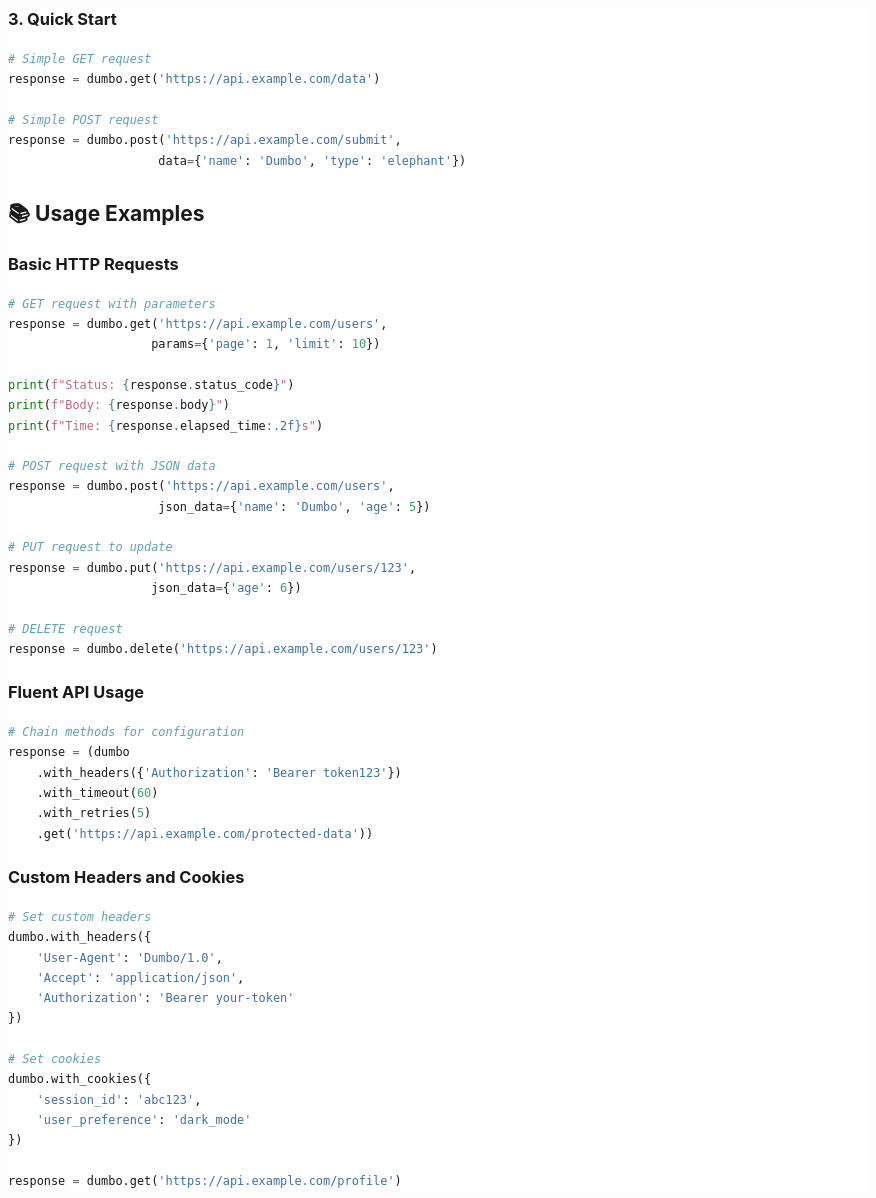 ### 3. Quick Start
```python
# Simple GET request
response = dumbo.get('https://api.example.com/data')

# Simple POST request
response = dumbo.post('https://api.example.com/submit', 
                     data={'name': 'Dumbo', 'type': 'elephant'})
```

## 📚 Usage Examples

### Basic HTTP Requests
```python
# GET request with parameters
response = dumbo.get('https://api.example.com/users', 
                    params={'page': 1, 'limit': 10})

print(f"Status: {response.status_code}")
print(f"Body: {response.body}")
print(f"Time: {response.elapsed_time:.2f}s")

# POST request with JSON data
response = dumbo.post('https://api.example.com/users',
                     json_data={'name': 'Dumbo', 'age': 5})

# PUT request to update
response = dumbo.put('https://api.example.com/users/123',
                    json_data={'age': 6})

# DELETE request
response = dumbo.delete('https://api.example.com/users/123')
```

### Fluent API Usage
```python
# Chain methods for configuration
response = (dumbo
    .with_headers({'Authorization': 'Bearer token123'})
    .with_timeout(60)
    .with_retries(5)
    .get('https://api.example.com/protected-data'))
```

### Custom Headers and Cookies
```python
# Set custom headers
dumbo.with_headers({
    'User-Agent': 'Dumbo/1.0',
    'Accept': 'application/json',
    'Authorization': 'Bearer your-token'
})

# Set cookies
dumbo.with_cookies({
    'session_id': 'abc123',
    'user_preference': 'dark_mode'
})

response = dumbo.get('https://api.example.com/profile')
```
